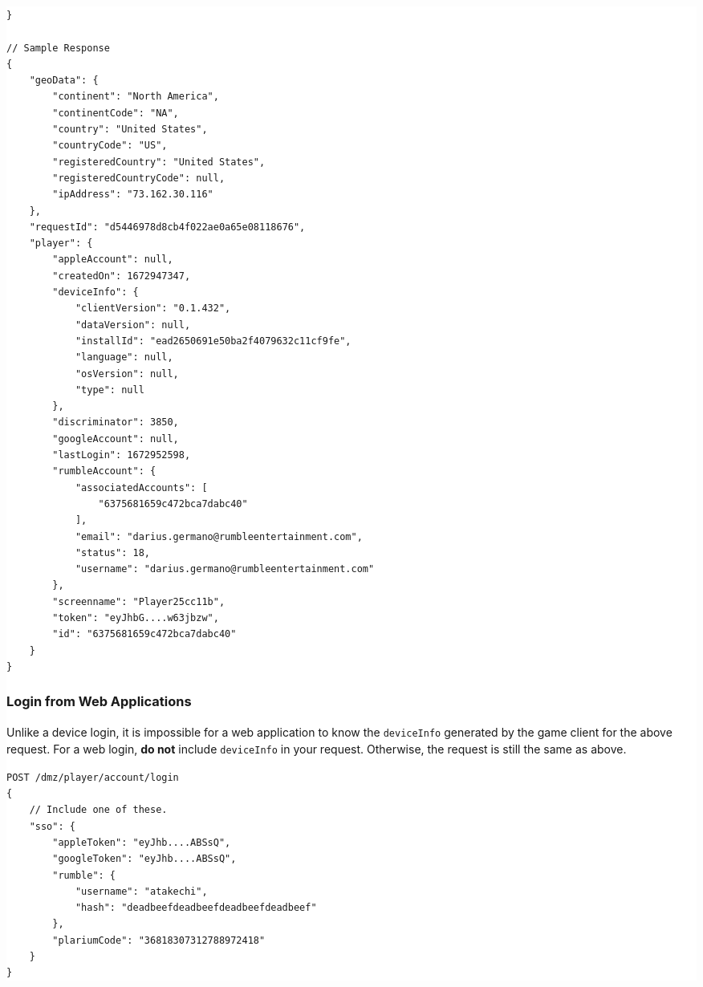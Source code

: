 ```
}

// Sample Response
{
    "geoData": {
        "continent": "North America",
        "continentCode": "NA",
        "country": "United States",
        "countryCode": "US",
        "registeredCountry": "United States",
        "registeredCountryCode": null,
        "ipAddress": "73.162.30.116"
    },
    "requestId": "d5446978d8cb4f022ae0a65e08118676",
    "player": {
        "appleAccount": null,
        "createdOn": 1672947347,
        "deviceInfo": {
            "clientVersion": "0.1.432",
            "dataVersion": null,
            "installId": "ead2650691e50ba2f4079632c11cf9fe",
            "language": null,
            "osVersion": null,
            "type": null
        },
        "discriminator": 3850,
        "googleAccount": null,
        "lastLogin": 1672952598,
        "rumbleAccount": {
            "associatedAccounts": [
                "6375681659c472bca7dabc40"
            ],
            "email": "darius.germano@rumbleentertainment.com",
            "status": 18,
            "username": "darius.germano@rumbleentertainment.com"
        },
        "screenname": "Player25cc11b",
        "token": "eyJhbG....w63jbzw",
        "id": "6375681659c472bca7dabc40"
    }
}
```

### Login from Web Applications

Unlike a device login, it is impossible for a web application to know the `deviceInfo` generated by the game client for the above request. For a web login, **do not** include `deviceInfo` in your request.  Otherwise, the request is still the same as above.

```
POST /dmz/player/account/login
{
    // Include one of these.
    "sso": {
        "appleToken": "eyJhb....ABSsQ",
        "googleToken": "eyJhb....ABSsQ",
        "rumble": {
            "username": "atakechi",
            "hash": "deadbeefdeadbeefdeadbeefdeadbeef"
        },
        "plariumCode": "36818307312788972418"
    }
}
```